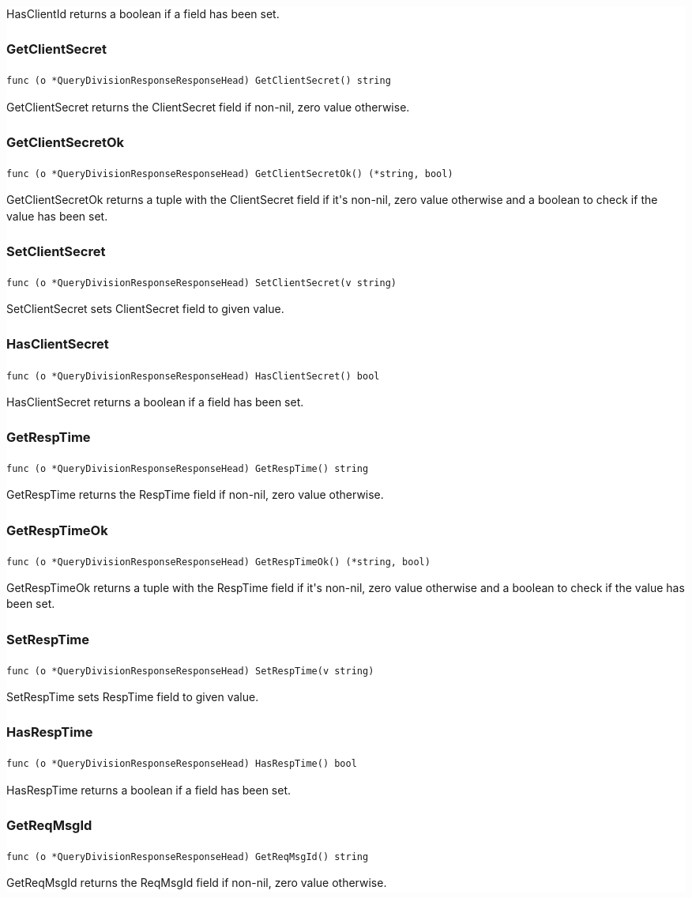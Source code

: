 HasClientId returns a boolean if a field has been set.

### GetClientSecret

`func (o *QueryDivisionResponseResponseHead) GetClientSecret() string`

GetClientSecret returns the ClientSecret field if non-nil, zero value otherwise.

### GetClientSecretOk

`func (o *QueryDivisionResponseResponseHead) GetClientSecretOk() (*string, bool)`

GetClientSecretOk returns a tuple with the ClientSecret field if it's non-nil, zero value otherwise
and a boolean to check if the value has been set.

### SetClientSecret

`func (o *QueryDivisionResponseResponseHead) SetClientSecret(v string)`

SetClientSecret sets ClientSecret field to given value.

### HasClientSecret

`func (o *QueryDivisionResponseResponseHead) HasClientSecret() bool`

HasClientSecret returns a boolean if a field has been set.

### GetRespTime

`func (o *QueryDivisionResponseResponseHead) GetRespTime() string`

GetRespTime returns the RespTime field if non-nil, zero value otherwise.

### GetRespTimeOk

`func (o *QueryDivisionResponseResponseHead) GetRespTimeOk() (*string, bool)`

GetRespTimeOk returns a tuple with the RespTime field if it's non-nil, zero value otherwise
and a boolean to check if the value has been set.

### SetRespTime

`func (o *QueryDivisionResponseResponseHead) SetRespTime(v string)`

SetRespTime sets RespTime field to given value.

### HasRespTime

`func (o *QueryDivisionResponseResponseHead) HasRespTime() bool`

HasRespTime returns a boolean if a field has been set.

### GetReqMsgId

`func (o *QueryDivisionResponseResponseHead) GetReqMsgId() string`

GetReqMsgId returns the ReqMsgId field if non-nil, zero value otherwise.
